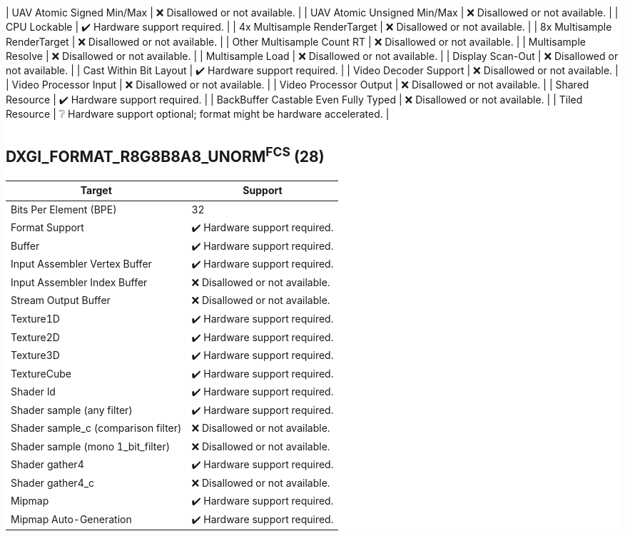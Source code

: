 | UAV Atomic Signed Min/Max | ❌ Disallowed or not available. |
| UAV Atomic Unsigned Min/Max | ❌ Disallowed or not available. |
| CPU Lockable | ✔️ Hardware support required. |
| 4x Multisample RenderTarget | ❌ Disallowed or not available. |
| 8x Multisample RenderTarget | ❌ Disallowed or not available. |
| Other Multisample Count RT | ❌ Disallowed or not available. |
| Multisample Resolve | ❌ Disallowed or not available. |
| Multisample Load | ❌ Disallowed or not available. |
| Display Scan-Out | ❌ Disallowed or not available. |
| Cast Within Bit Layout | ✔️ Hardware support required. |
| Video Decoder Support | ❌ Disallowed or not available. |
| Video Processor Input | ❌ Disallowed or not available. |
| Video Processor Output | ❌ Disallowed or not available. |
| Shared Resource | ✔️ Hardware support required. |
| BackBuffer Castable Even Fully Typed | ❌ Disallowed or not available. |
| Tiled Resource | ❔ Hardware support optional; format might be hardware accelerated. |

## DXGI_FORMAT_R8G8B8A8\_UNORM<sup>FCS</sup> (28)
| Target | Support |
| - | - |
| Bits Per Element (BPE) | 32 |
| Format Support | ✔️ Hardware support required. |
| Buffer | ✔️ Hardware support required. |
| Input Assembler Vertex Buffer | ✔️ Hardware support required. |
| Input Assembler Index Buffer | ❌ Disallowed or not available. |
| Stream Output Buffer | ❌ Disallowed or not available. |
| Texture1D | ✔️ Hardware support required. |
| Texture2D | ✔️ Hardware support required. |
| Texture3D | ✔️ Hardware support required. |
| TextureCube | ✔️ Hardware support required. |
| Shader ld | ✔️ Hardware support required. |
| Shader sample (any filter) | ✔️ Hardware support required. |
| Shader sample\_c (comparison filter) | ❌ Disallowed or not available. |
| Shader sample (mono 1\_bit\_filter) | ❌ Disallowed or not available. |
| Shader gather4 | ✔️ Hardware support required. |
| Shader gather4\_c | ❌ Disallowed or not available. |
| Mipmap | ✔️ Hardware support required. |
| Mipmap Auto-Generation | ✔️ Hardware support required. |